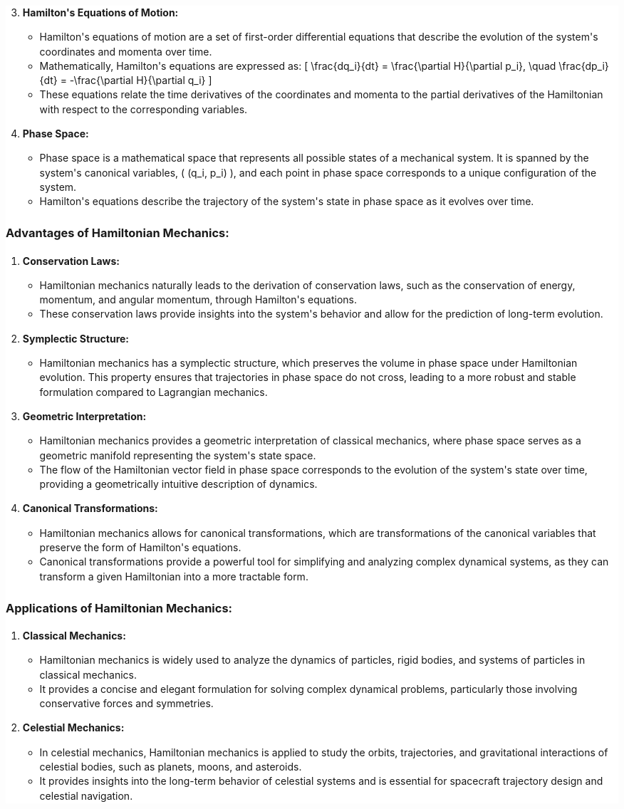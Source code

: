 3. **Hamilton's Equations of Motion:**
   - Hamilton's equations of motion are a set of first-order differential equations that describe the evolution of the system's coordinates and momenta over time.
   - Mathematically, Hamilton's equations are expressed as:
     \[ \frac{dq_i}{dt} = \frac{\partial H}{\partial p_i}, \quad \frac{dp_i}{dt} = -\frac{\partial H}{\partial q_i} \]
   - These equations relate the time derivatives of the coordinates and momenta to the partial derivatives of the Hamiltonian with respect to the corresponding variables.

4. **Phase Space:**
   - Phase space is a mathematical space that represents all possible states of a mechanical system. It is spanned by the system's canonical variables, \( (q_i, p_i) \), and each point in phase space corresponds to a unique configuration of the system.
   - Hamilton's equations describe the trajectory of the system's state in phase space as it evolves over time.

### Advantages of Hamiltonian Mechanics:

1. **Conservation Laws:**
   - Hamiltonian mechanics naturally leads to the derivation of conservation laws, such as the conservation of energy, momentum, and angular momentum, through Hamilton's equations.
   - These conservation laws provide insights into the system's behavior and allow for the prediction of long-term evolution.

2. **Symplectic Structure:**
   - Hamiltonian mechanics has a symplectic structure, which preserves the volume in phase space under Hamiltonian evolution. This property ensures that trajectories in phase space do not cross, leading to a more robust and stable formulation compared to Lagrangian mechanics.

3. **Geometric Interpretation:**
   - Hamiltonian mechanics provides a geometric interpretation of classical mechanics, where phase space serves as a geometric manifold representing the system's state space.
   - The flow of the Hamiltonian vector field in phase space corresponds to the evolution of the system's state over time, providing a geometrically intuitive description of dynamics.

4. **Canonical Transformations:**
   - Hamiltonian mechanics allows for canonical transformations, which are transformations of the canonical variables that preserve the form of Hamilton's equations.
   - Canonical transformations provide a powerful tool for simplifying and analyzing complex dynamical systems, as they can transform a given Hamiltonian into a more tractable form.

### Applications of Hamiltonian Mechanics:

1. **Classical Mechanics:**
   - Hamiltonian mechanics is widely used to analyze the dynamics of particles, rigid bodies, and systems of particles in classical mechanics.
   - It provides a concise and elegant formulation for solving complex dynamical problems, particularly those involving conservative forces and symmetries.

2. **Celestial Mechanics:**
   - In celestial mechanics, Hamiltonian mechanics is applied to study the orbits, trajectories, and gravitational interactions of celestial bodies, such as planets, moons, and asteroids.
   - It provides insights into the long-term behavior of celestial systems and is essential for spacecraft trajectory design and celestial navigation.
